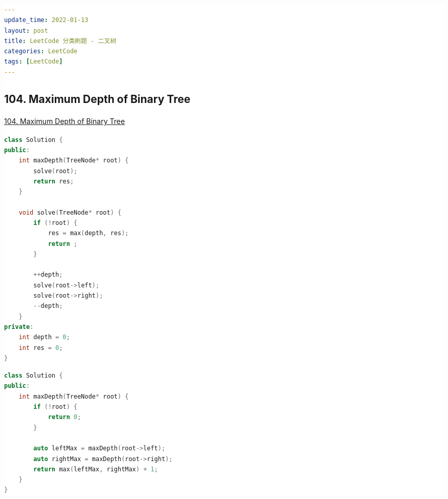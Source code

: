 ```yaml
---
update_time: 2022-01-13
layout: post
title: LeetCode 分类刷题 - 二叉树
categories: LeetCode
tags: [LeetCode]
---
```


## 104. Maximum Depth of Binary Tree

[104. Maximum Depth of Binary Tree](https://leetcode-cn.com/problems/maximum-depth-of-binary-tree/)

```c++
class Solution {
public:
    int maxDepth(TreeNode* root) {
        solve(root);
        return res;
    }

    void solve(TreeNode* root) {
        if (!root) {
            res = max(depth, res);
            return ;
        }

        ++depth;
        solve(root->left);
        solve(root->right);
        --depth;
    }
private:
    int depth = 0;
    int res = 0;
}
```

```c++
class Solution {
public:
    int maxDepth(TreeNode* root) {
        if (!root) {
            return 0;
        }

        auto leftMax = maxDepth(root->left);
        auto rightMax = maxDepth(root->right);
        return max(leftMax, rightMax) + 1;
    }
}
```
